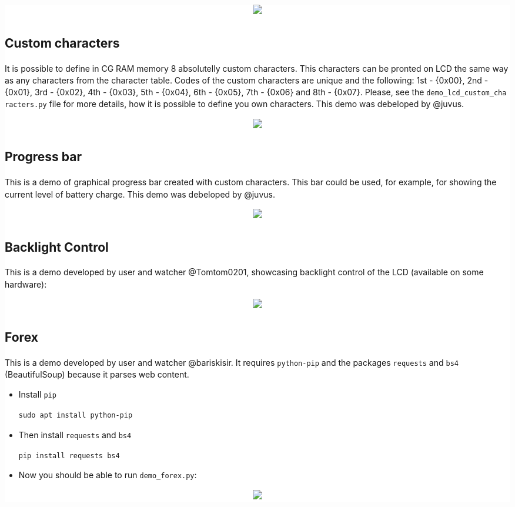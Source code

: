 <p align="center">
  <img src="imgs/demo_extended_strings.jpg" width="300">
</p>

## Custom characters
It is possible to define in CG RAM memory 8 absolutelly custom characters. This characters can be pronted on LCD the same way as any characters from the character table. Codes of the custom characters are unique and the following: 1st - {0x00}, 2nd - {0x01}, 3rd - {0x02}, 4th - {0x03}, 5th - {0x04}, 6th - {0x05}, 7th - {0x06} and 8th - {0x07}. Please, see the `demo_lcd_custom_characters.py` file for more details, how it is possible to define you own characters. This demo was debeloped by @juvus.

<p align="center">
  <img src="imgs/demo_custom_characters.jpg" width="300">
</p>

## Progress bar
This is a demo of graphical progress bar created with custom characters. This bar could be used, for example, for showing the current level of battery charge. This demo was debeloped by @juvus.

<p align="center">
  <img src="imgs/demo_progress_bar.jpg" width="300">
</p>

## Backlight Control
This is a demo developed by user and watcher @Tomtom0201, showcasing backlight control of the LCD (available on some hardware): 

<p align="center">
  <img src="imgs/demo_backlight.gif">
</p>

## Forex
This is a demo developed by user and watcher @bariskisir.  It requires `python-pip` and the packages `requests` and `bs4` (BeautifulSoup) because it parses web content.

* Install `pip`
  ```
  sudo apt install python-pip
  ```
* Then install `requests` and `bs4`
  ```
  pip install requests bs4
  ```
* Now you should be able to run `demo_forex.py`:

<p align="center">
  <img src="imgs/demo_forex.gif">
</p>
